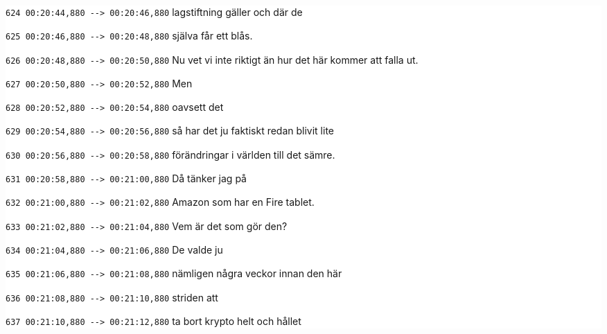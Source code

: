 

`624 00:20:44,880 --> 00:20:46,880`
lagstiftning gäller och där de



`625 00:20:46,880 --> 00:20:48,880`
själva får ett blås.



`626 00:20:48,880 --> 00:20:50,880`
Nu vet vi inte riktigt än hur det här kommer att falla ut.



`627 00:20:50,880 --> 00:20:52,880`
Men



`628 00:20:52,880 --> 00:20:54,880`
oavsett det



`629 00:20:54,880 --> 00:20:56,880`
så har det ju faktiskt redan blivit lite



`630 00:20:56,880 --> 00:20:58,880`
förändringar i världen till det sämre.



`631 00:20:58,880 --> 00:21:00,880`
Då tänker jag på



`632 00:21:00,880 --> 00:21:02,880`
Amazon som har en Fire tablet.



`633 00:21:02,880 --> 00:21:04,880`
Vem är det som gör den?



`634 00:21:04,880 --> 00:21:06,880`
De valde ju



`635 00:21:06,880 --> 00:21:08,880`
nämligen några veckor innan den här



`636 00:21:08,880 --> 00:21:10,880`
striden att



`637 00:21:10,880 --> 00:21:12,880`
ta bort krypto helt och hållet
